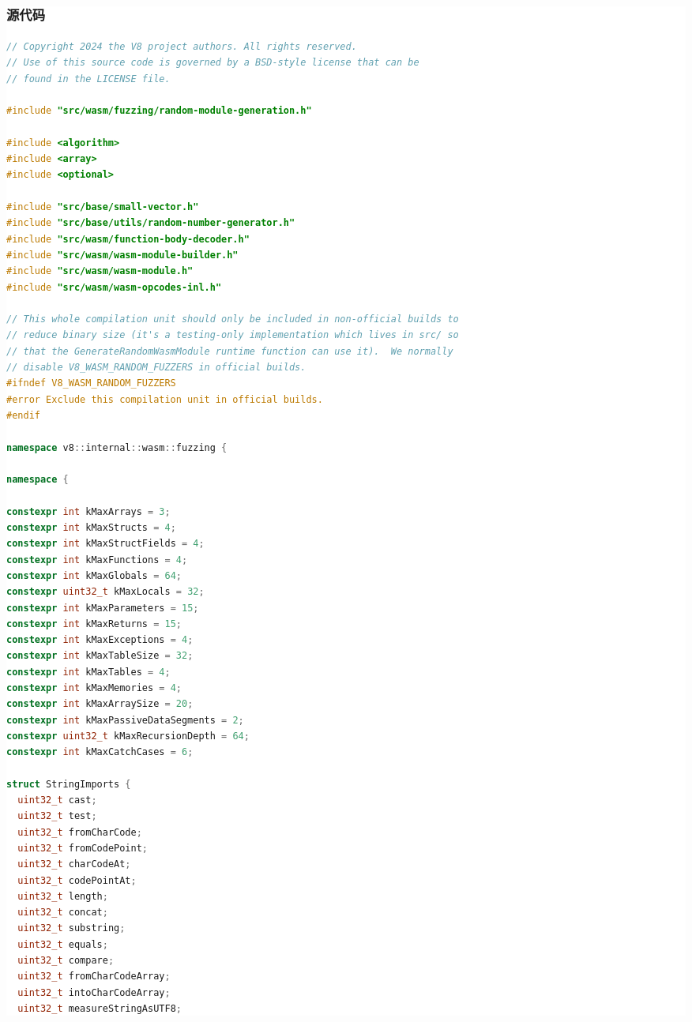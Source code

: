 ### 源代码
```cpp
// Copyright 2024 the V8 project authors. All rights reserved.
// Use of this source code is governed by a BSD-style license that can be
// found in the LICENSE file.

#include "src/wasm/fuzzing/random-module-generation.h"

#include <algorithm>
#include <array>
#include <optional>

#include "src/base/small-vector.h"
#include "src/base/utils/random-number-generator.h"
#include "src/wasm/function-body-decoder.h"
#include "src/wasm/wasm-module-builder.h"
#include "src/wasm/wasm-module.h"
#include "src/wasm/wasm-opcodes-inl.h"

// This whole compilation unit should only be included in non-official builds to
// reduce binary size (it's a testing-only implementation which lives in src/ so
// that the GenerateRandomWasmModule runtime function can use it).  We normally
// disable V8_WASM_RANDOM_FUZZERS in official builds.
#ifndef V8_WASM_RANDOM_FUZZERS
#error Exclude this compilation unit in official builds.
#endif

namespace v8::internal::wasm::fuzzing {

namespace {

constexpr int kMaxArrays = 3;
constexpr int kMaxStructs = 4;
constexpr int kMaxStructFields = 4;
constexpr int kMaxFunctions = 4;
constexpr int kMaxGlobals = 64;
constexpr uint32_t kMaxLocals = 32;
constexpr int kMaxParameters = 15;
constexpr int kMaxReturns = 15;
constexpr int kMaxExceptions = 4;
constexpr int kMaxTableSize = 32;
constexpr int kMaxTables = 4;
constexpr int kMaxMemories = 4;
constexpr int kMaxArraySize = 20;
constexpr int kMaxPassiveDataSegments = 2;
constexpr uint32_t kMaxRecursionDepth = 64;
constexpr int kMaxCatchCases = 6;

struct StringImports {
  uint32_t cast;
  uint32_t test;
  uint32_t fromCharCode;
  uint32_t fromCodePoint;
  uint32_t charCodeAt;
  uint32_t codePointAt;
  uint32_t length;
  uint32_t concat;
  uint32_t substring;
  uint32_t equals;
  uint32_t compare;
  uint32_t fromCharCodeArray;
  uint32_t intoCharCodeArray;
  uint32_t measureStringAsUTF8;
```